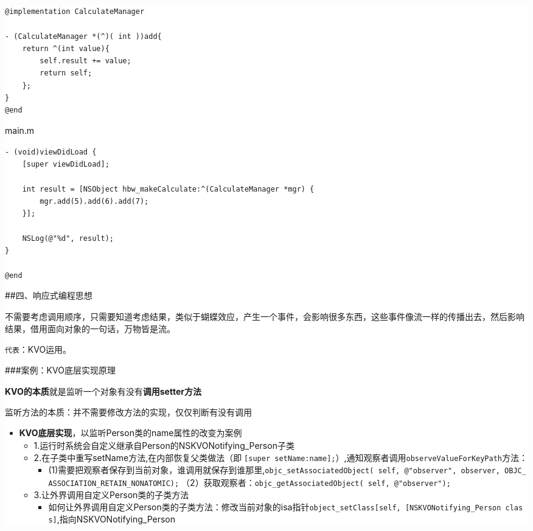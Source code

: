 ```
@implementation CalculateManager

- (CalculateManager *(^)( int ))add{
    return ^(int value){
        self.result += value;
        return self;
    };
}
@end
```

main.m

```
- (void)viewDidLoad {
    [super viewDidLoad];
    
    int result = [NSObject hbw_makeCalculate:^(CalculateManager *mgr) {
        mgr.add(5).add(6).add(7);
    }];
    
    NSLog(@"%d", result);
}

@end
```




##四、响应式编程思想

不需要考虑调用顺序，只需要知道考虑结果，类似于蝴蝶效应，产生一个事件，会影响很多东西，这些事件像流一样的传播出去，然后影响结果，借用面向对象的一句话，万物皆是流。



`代表`：KVO运用。



###案例：KVO底层实现原理

**KVO的本质**就是监听一个对象有没有**调用setter方法**



监听方法的本质：并不需要修改方法的实现，仅仅判断有没有调用



- **KVO底层实现**，以监听Person类的name属性的改变为案例
	- 1.运行时系统会自定义继承自Person的NSKVONotifying_Person子类
	- 2.在子类中重写setName方法,在内部恢复父类做法（即 `[super setName:name];`）,通知观察者调用`observeValueForKeyPath`方法：
        - (1)需要把观察者保存到当前对象，谁调用就保存到谁那里,`objc_setAssociatedObject( self, @"observer", observer, OBJC_ASSOCIATION_RETAIN_NONATOMIC);`
        （2）获取观察者：`objc_getAssociatedObject( self, @"observer");`
	- 3.让外界调用自定义Person类的子类方法
        - 如何让外界调用自定义Person类的子类方法：修改当前对象的isa指针`object_setClass[self, [NSKVONotifying_Person class]`,指向NSKVONotifying_Person
